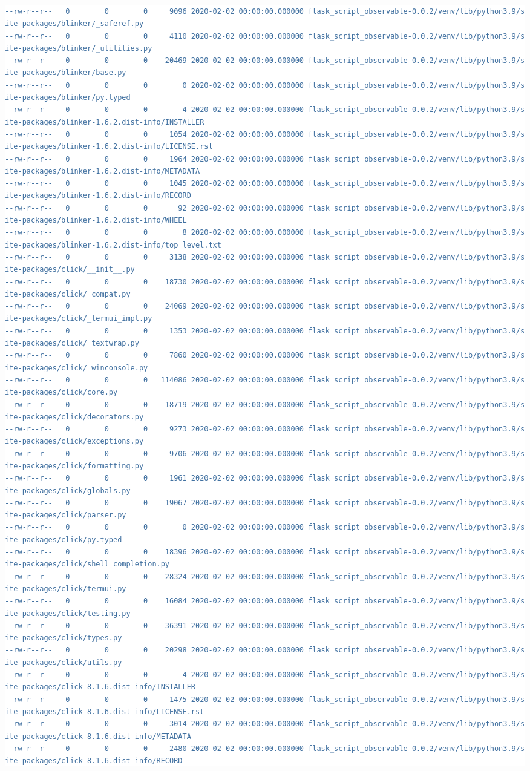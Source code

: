 ```diff
--rw-r--r--   0        0        0     9096 2020-02-02 00:00:00.000000 flask_script_observable-0.0.2/venv/lib/python3.9/site-packages/blinker/_saferef.py
--rw-r--r--   0        0        0     4110 2020-02-02 00:00:00.000000 flask_script_observable-0.0.2/venv/lib/python3.9/site-packages/blinker/_utilities.py
--rw-r--r--   0        0        0    20469 2020-02-02 00:00:00.000000 flask_script_observable-0.0.2/venv/lib/python3.9/site-packages/blinker/base.py
--rw-r--r--   0        0        0        0 2020-02-02 00:00:00.000000 flask_script_observable-0.0.2/venv/lib/python3.9/site-packages/blinker/py.typed
--rw-r--r--   0        0        0        4 2020-02-02 00:00:00.000000 flask_script_observable-0.0.2/venv/lib/python3.9/site-packages/blinker-1.6.2.dist-info/INSTALLER
--rw-r--r--   0        0        0     1054 2020-02-02 00:00:00.000000 flask_script_observable-0.0.2/venv/lib/python3.9/site-packages/blinker-1.6.2.dist-info/LICENSE.rst
--rw-r--r--   0        0        0     1964 2020-02-02 00:00:00.000000 flask_script_observable-0.0.2/venv/lib/python3.9/site-packages/blinker-1.6.2.dist-info/METADATA
--rw-r--r--   0        0        0     1045 2020-02-02 00:00:00.000000 flask_script_observable-0.0.2/venv/lib/python3.9/site-packages/blinker-1.6.2.dist-info/RECORD
--rw-r--r--   0        0        0       92 2020-02-02 00:00:00.000000 flask_script_observable-0.0.2/venv/lib/python3.9/site-packages/blinker-1.6.2.dist-info/WHEEL
--rw-r--r--   0        0        0        8 2020-02-02 00:00:00.000000 flask_script_observable-0.0.2/venv/lib/python3.9/site-packages/blinker-1.6.2.dist-info/top_level.txt
--rw-r--r--   0        0        0     3138 2020-02-02 00:00:00.000000 flask_script_observable-0.0.2/venv/lib/python3.9/site-packages/click/__init__.py
--rw-r--r--   0        0        0    18730 2020-02-02 00:00:00.000000 flask_script_observable-0.0.2/venv/lib/python3.9/site-packages/click/_compat.py
--rw-r--r--   0        0        0    24069 2020-02-02 00:00:00.000000 flask_script_observable-0.0.2/venv/lib/python3.9/site-packages/click/_termui_impl.py
--rw-r--r--   0        0        0     1353 2020-02-02 00:00:00.000000 flask_script_observable-0.0.2/venv/lib/python3.9/site-packages/click/_textwrap.py
--rw-r--r--   0        0        0     7860 2020-02-02 00:00:00.000000 flask_script_observable-0.0.2/venv/lib/python3.9/site-packages/click/_winconsole.py
--rw-r--r--   0        0        0   114086 2020-02-02 00:00:00.000000 flask_script_observable-0.0.2/venv/lib/python3.9/site-packages/click/core.py
--rw-r--r--   0        0        0    18719 2020-02-02 00:00:00.000000 flask_script_observable-0.0.2/venv/lib/python3.9/site-packages/click/decorators.py
--rw-r--r--   0        0        0     9273 2020-02-02 00:00:00.000000 flask_script_observable-0.0.2/venv/lib/python3.9/site-packages/click/exceptions.py
--rw-r--r--   0        0        0     9706 2020-02-02 00:00:00.000000 flask_script_observable-0.0.2/venv/lib/python3.9/site-packages/click/formatting.py
--rw-r--r--   0        0        0     1961 2020-02-02 00:00:00.000000 flask_script_observable-0.0.2/venv/lib/python3.9/site-packages/click/globals.py
--rw-r--r--   0        0        0    19067 2020-02-02 00:00:00.000000 flask_script_observable-0.0.2/venv/lib/python3.9/site-packages/click/parser.py
--rw-r--r--   0        0        0        0 2020-02-02 00:00:00.000000 flask_script_observable-0.0.2/venv/lib/python3.9/site-packages/click/py.typed
--rw-r--r--   0        0        0    18396 2020-02-02 00:00:00.000000 flask_script_observable-0.0.2/venv/lib/python3.9/site-packages/click/shell_completion.py
--rw-r--r--   0        0        0    28324 2020-02-02 00:00:00.000000 flask_script_observable-0.0.2/venv/lib/python3.9/site-packages/click/termui.py
--rw-r--r--   0        0        0    16084 2020-02-02 00:00:00.000000 flask_script_observable-0.0.2/venv/lib/python3.9/site-packages/click/testing.py
--rw-r--r--   0        0        0    36391 2020-02-02 00:00:00.000000 flask_script_observable-0.0.2/venv/lib/python3.9/site-packages/click/types.py
--rw-r--r--   0        0        0    20298 2020-02-02 00:00:00.000000 flask_script_observable-0.0.2/venv/lib/python3.9/site-packages/click/utils.py
--rw-r--r--   0        0        0        4 2020-02-02 00:00:00.000000 flask_script_observable-0.0.2/venv/lib/python3.9/site-packages/click-8.1.6.dist-info/INSTALLER
--rw-r--r--   0        0        0     1475 2020-02-02 00:00:00.000000 flask_script_observable-0.0.2/venv/lib/python3.9/site-packages/click-8.1.6.dist-info/LICENSE.rst
--rw-r--r--   0        0        0     3014 2020-02-02 00:00:00.000000 flask_script_observable-0.0.2/venv/lib/python3.9/site-packages/click-8.1.6.dist-info/METADATA
--rw-r--r--   0        0        0     2480 2020-02-02 00:00:00.000000 flask_script_observable-0.0.2/venv/lib/python3.9/site-packages/click-8.1.6.dist-info/RECORD
```
